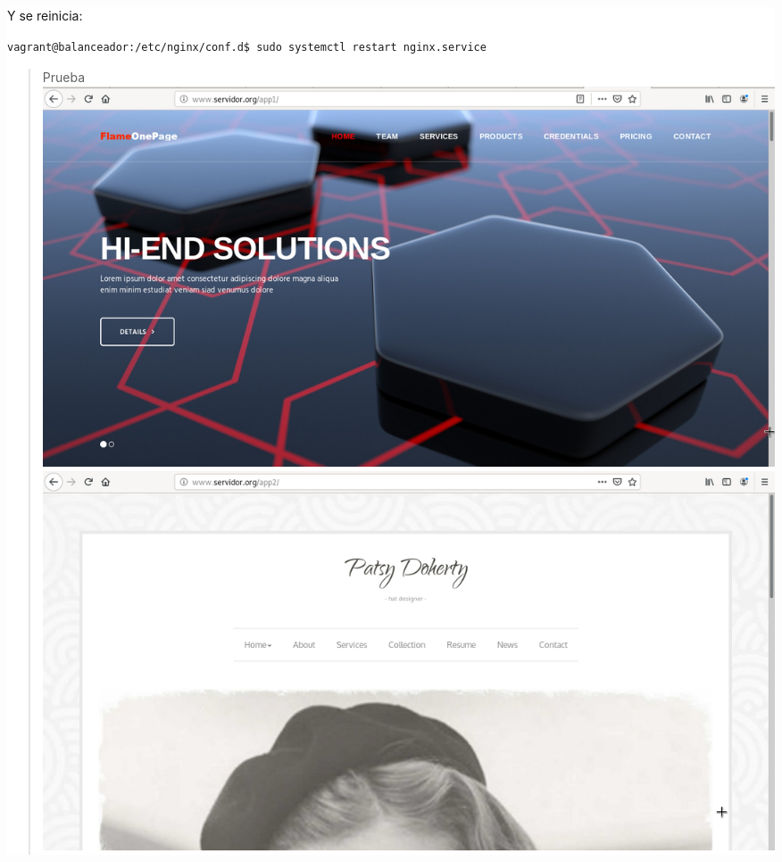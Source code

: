 Y se reinicia:
~~~
vagrant@balanceador:/etc/nginx/conf.d$ sudo systemctl restart nginx.service 
~~~

> Prueba
![imagen](images/iimg.png)
![imagen](images/jimg.png)